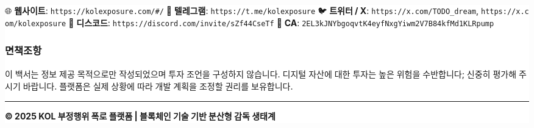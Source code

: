 🌐 **웹사이트**: `https://kolexposure.com/#/`
💬 **텔레그램**: `https://t.me/kolexposure`
🐦 **트위터 / X**: `https://x.com/TODO_dream`, `https://x.com/kolexposure`
🤖 **디스코드**: `https://discord.com/invite/sZf44CseTf`
🌱 **CA**: `2EL3kJNYbgoqvtK4eyfNxgYiwm2V7B84kfMd1KLRpump`

### **면책조항**

이 백서는 정보 제공 목적으로만 작성되었으며 투자 조언을 구성하지 않습니다. 디지털 자산에 대한 투자는 높은 위험을 수반합니다; 신중히 평가해 주시기 바랍니다. 플랫폼은 실제 상황에 따라 개발 계획을 조정할 권리를 보유합니다.

---

**© 2025 KOL 부정행위 폭로 플랫폼 | 블록체인 기술 기반 분산형 감독 생태계**